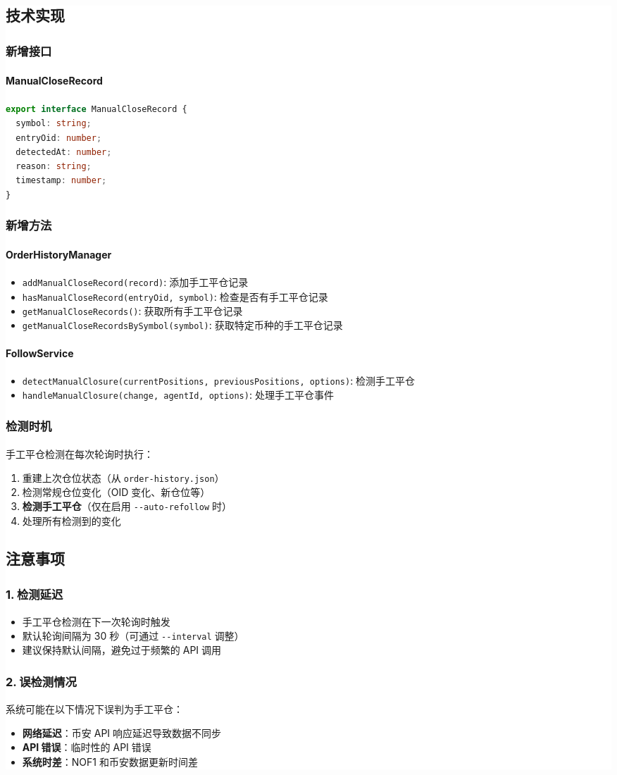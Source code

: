 ## 技术实现

### 新增接口

#### ManualCloseRecord

```typescript
export interface ManualCloseRecord {
  symbol: string;
  entryOid: number;
  detectedAt: number;
  reason: string;
  timestamp: number;
}
```

### 新增方法

#### OrderHistoryManager

- `addManualCloseRecord(record)`: 添加手工平仓记录
- `hasManualCloseRecord(entryOid, symbol)`: 检查是否有手工平仓记录
- `getManualCloseRecords()`: 获取所有手工平仓记录
- `getManualCloseRecordsBySymbol(symbol)`: 获取特定币种的手工平仓记录

#### FollowService

- `detectManualClosure(currentPositions, previousPositions, options)`: 检测手工平仓
- `handleManualClosure(change, agentId, options)`: 处理手工平仓事件

### 检测时机

手工平仓检测在每次轮询时执行：

1. 重建上次仓位状态（从 `order-history.json`）
2. 检测常规仓位变化（OID 变化、新仓位等）
3. **检测手工平仓**（仅在启用 `--auto-refollow` 时）
4. 处理所有检测到的变化

## 注意事项

### 1. 检测延迟

- 手工平仓检测在下一次轮询时触发
- 默认轮询间隔为 30 秒（可通过 `--interval` 调整）
- 建议保持默认间隔，避免过于频繁的 API 调用

### 2. 误检测情况

系统可能在以下情况下误判为手工平仓：

- **网络延迟**：币安 API 响应延迟导致数据不同步
- **API 错误**：临时性的 API 错误
- **系统时差**：NOF1 和币安数据更新时间差
